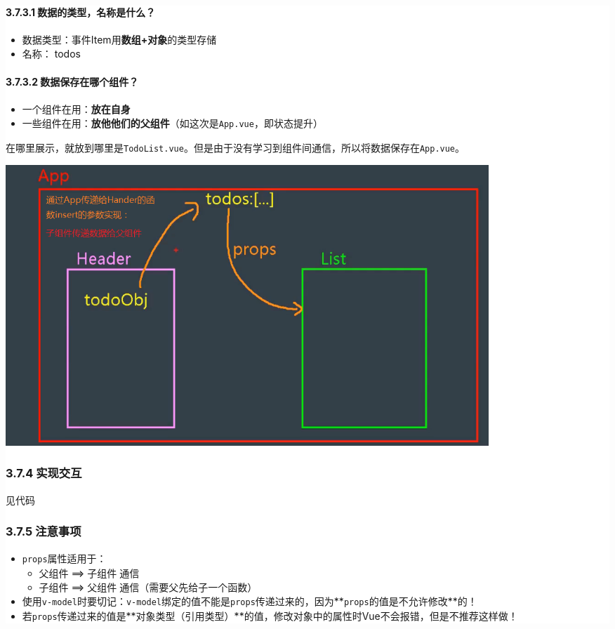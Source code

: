 #### 3.7.3.1 数据的类型，名称是什么？

+ 数据类型：事件Item用**数组+对象**的类型存储
+ 名称： todos

#### 3.7.3.2 数据保存在哪个组件？

+ 一个组件在用：**放在自身**
+ 一些组件在用：**放他他们的父组件**（如这次是`App.vue`，即状态提升）

在哪里展示，就放到哪里是`TodoList.vue`。但是由于没有学习到组件间通信，所以将数据保存在`App.vue`。

<img src='img/Vue笔记/image-20230831151026980.png' width='80%' height='80%'>



### 3.7.4 实现交互

见代码

### 3.7.5 注意事项

+ `props`属性适用于：
  - 父组件 ==> 子组件 通信
  - 子组件 ==> 父组件 通信（需要父先给子一个函数）
+ 使用`v-model`时要切记：`v-model`绑定的值不能是`props`传递过来的，因为**`props`的值是不允许修改**的！
+ 若`props`传递过来的值是**对象类型（引用类型）**的值，修改对象中的属性时Vue不会报错，但是不推荐这样做！

